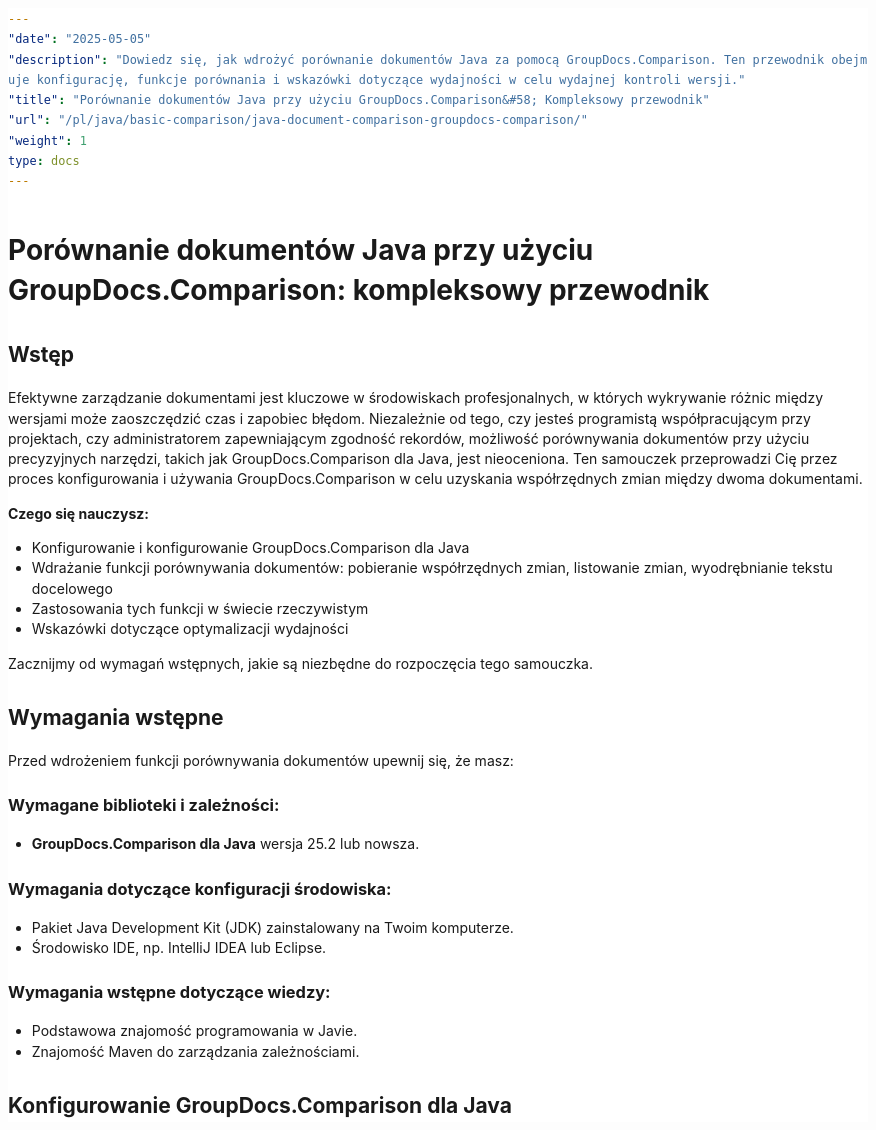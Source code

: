 ```yaml
---
"date": "2025-05-05"
"description": "Dowiedz się, jak wdrożyć porównanie dokumentów Java za pomocą GroupDocs.Comparison. Ten przewodnik obejmuje konfigurację, funkcje porównania i wskazówki dotyczące wydajności w celu wydajnej kontroli wersji."
"title": "Porównanie dokumentów Java przy użyciu GroupDocs.Comparison&#58; Kompleksowy przewodnik"
"url": "/pl/java/basic-comparison/java-document-comparison-groupdocs-comparison/"
"weight": 1
type: docs
---
```

# Porównanie dokumentów Java przy użyciu GroupDocs.Comparison: kompleksowy przewodnik

## Wstęp

Efektywne zarządzanie dokumentami jest kluczowe w środowiskach profesjonalnych, w których wykrywanie różnic między wersjami może zaoszczędzić czas i zapobiec błędom. Niezależnie od tego, czy jesteś programistą współpracującym przy projektach, czy administratorem zapewniającym zgodność rekordów, możliwość porównywania dokumentów przy użyciu precyzyjnych narzędzi, takich jak GroupDocs.Comparison dla Java, jest nieoceniona. Ten samouczek przeprowadzi Cię przez proces konfigurowania i używania GroupDocs.Comparison w celu uzyskania współrzędnych zmian między dwoma dokumentami.

**Czego się nauczysz:**
- Konfigurowanie i konfigurowanie GroupDocs.Comparison dla Java
- Wdrażanie funkcji porównywania dokumentów: pobieranie współrzędnych zmian, listowanie zmian, wyodrębnianie tekstu docelowego
- Zastosowania tych funkcji w świecie rzeczywistym
- Wskazówki dotyczące optymalizacji wydajności

Zacznijmy od wymagań wstępnych, jakie są niezbędne do rozpoczęcia tego samouczka.

## Wymagania wstępne

Przed wdrożeniem funkcji porównywania dokumentów upewnij się, że masz:

### Wymagane biblioteki i zależności:
- **GroupDocs.Comparison dla Java** wersja 25.2 lub nowsza.

### Wymagania dotyczące konfiguracji środowiska:
- Pakiet Java Development Kit (JDK) zainstalowany na Twoim komputerze.
- Środowisko IDE, np. IntelliJ IDEA lub Eclipse.

### Wymagania wstępne dotyczące wiedzy:
- Podstawowa znajomość programowania w Javie.
- Znajomość Maven do zarządzania zależnościami.

## Konfigurowanie GroupDocs.Comparison dla Java
